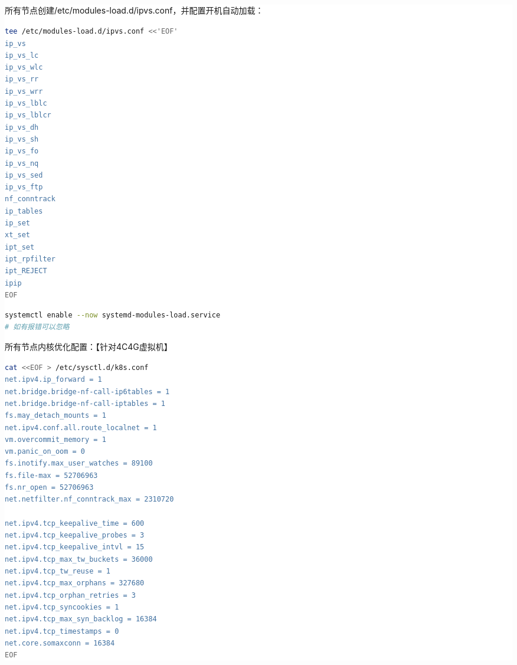 所有节点创建/etc/modules-load.d/ipvs.conf，并配置开机自动加载：

~~~sh
tee /etc/modules-load.d/ipvs.conf <<'EOF'
ip_vs
ip_vs_lc
ip_vs_wlc
ip_vs_rr
ip_vs_wrr
ip_vs_lblc
ip_vs_lblcr
ip_vs_dh
ip_vs_sh
ip_vs_fo
ip_vs_nq
ip_vs_sed
ip_vs_ftp
nf_conntrack
ip_tables
ip_set
xt_set
ipt_set
ipt_rpfilter
ipt_REJECT
ipip
EOF
~~~

~~~sh
systemctl enable --now systemd-modules-load.service
# 如有报错可以忽略
~~~

所有节点内核优化配置：【针对4C4G虚拟机】

~~~sh
cat <<EOF > /etc/sysctl.d/k8s.conf
net.ipv4.ip_forward = 1
net.bridge.bridge-nf-call-ip6tables = 1
net.bridge.bridge-nf-call-iptables = 1
fs.may_detach_mounts = 1
net.ipv4.conf.all.route_localnet = 1
vm.overcommit_memory = 1
vm.panic_on_oom = 0
fs.inotify.max_user_watches = 89100
fs.file-max = 52706963
fs.nr_open = 52706963
net.netfilter.nf_conntrack_max = 2310720

net.ipv4.tcp_keepalive_time = 600
net.ipv4.tcp_keepalive_probes = 3
net.ipv4.tcp_keepalive_intvl = 15
net.ipv4.tcp_max_tw_buckets = 36000
net.ipv4.tcp_tw_reuse = 1
net.ipv4.tcp_max_orphans = 327680
net.ipv4.tcp_orphan_retries = 3
net.ipv4.tcp_syncookies = 1
net.ipv4.tcp_max_syn_backlog = 16384
net.ipv4.tcp_timestamps = 0
net.core.somaxconn = 16384
EOF
~~~
